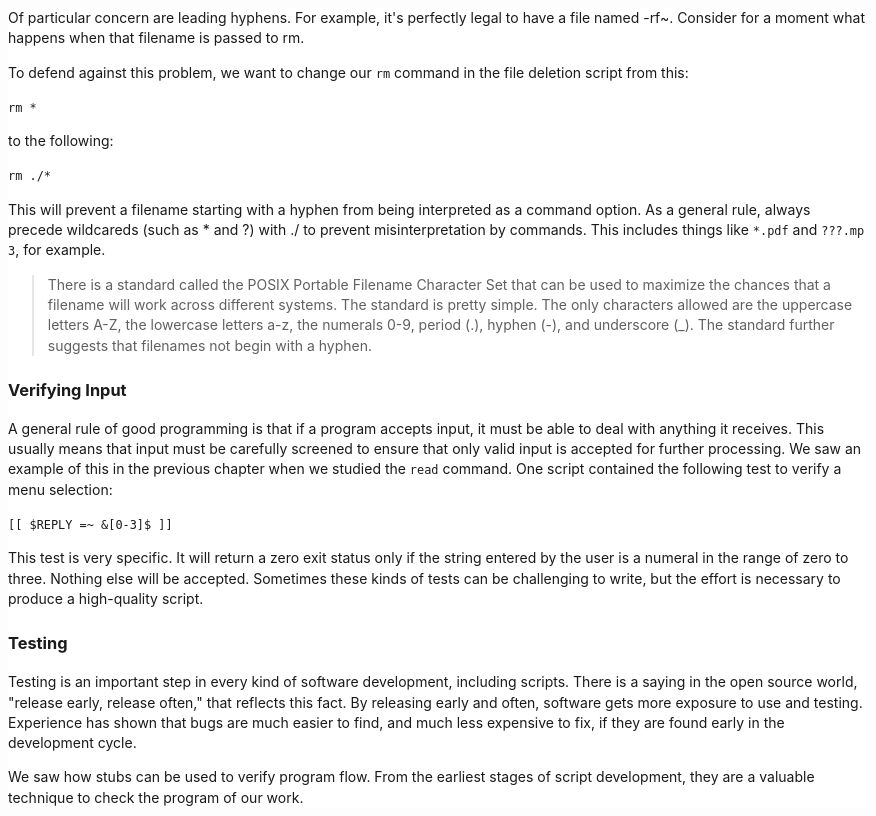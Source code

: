 Of particular concern are leading hyphens.
For example, it's perfectly legal to have a file named -rf~.
Consider for a moment what happens when that filename is passed to rm.

To defend against this problem, we want to change our `rm` command in the file deletion script from this:

`rm *`

to the following:

`rm ./*`

This will prevent a filename starting with a hyphen from being interpreted as a command option.
As a general rule, always precede wildcareds (such as * and ?) with ./ to prevent misinterpretation by commands.
This includes things like `*.pdf` and `???.mp3`, for example.

> There is a standard called the POSIX Portable Filename Character Set that can be used to maximize the chances that a filename will work across different systems.
The standard is pretty simple.
The only characters allowed are the uppercase letters A-Z, the lowercase letters a-z, the numerals 0-9, period (.), hyphen (-), and underscore (_).
The standard further suggests that filenames not begin with a hyphen.

### Verifying Input

A general rule of good programming is that if a program accepts input, it must be able to deal with anything it receives.
This usually means that input must be carefully screened to ensure that only valid input is accepted for further processing.
We saw an example of this in the previous chapter when we studied the `read` command.
One script contained the following test to verify a menu selection:

`[[ $REPLY =~ &[0-3]$ ]]`

This test is very specific.
It will return a zero exit status only if the string entered by the user is a numeral in the range of zero to three.
Nothing else will be accepted.
Sometimes these kinds of tests can be challenging to write, but the effort is necessary to produce a high-quality script.

### Testing

Testing is an important step in every kind of software development, including scripts.
There is a saying in the open source world, "release early, release often," that reflects this fact.
By releasing early and often, software gets more exposure to use and testing.
Experience has shown that bugs are much easier to find, and much less expensive to fix, if they are found early in the development cycle.

We saw how stubs can be used to verify program flow.
From the earliest stages of script development, they are a valuable technique to check the program of our work.
